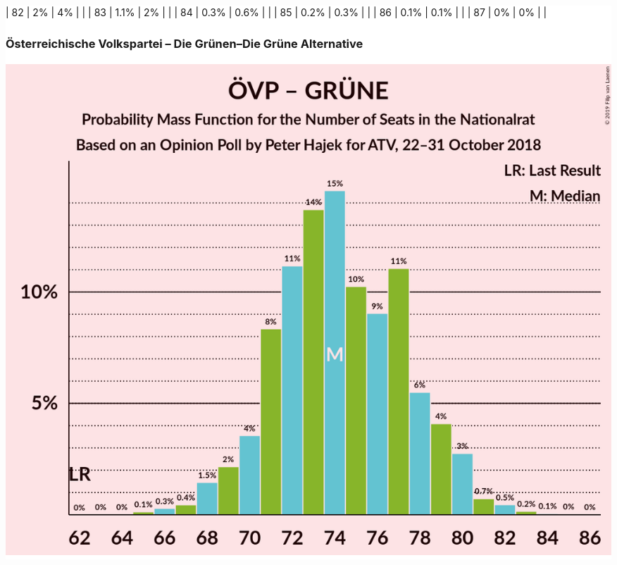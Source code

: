 | 82 | 2% | 4% |  |
| 83 | 1.1% | 2% |  |
| 84 | 0.3% | 0.6% |  |
| 85 | 0.2% | 0.3% |  |
| 86 | 0.1% | 0.1% |  |
| 87 | 0% | 0% |  |

### Österreichische Volkspartei – Die Grünen–Die Grüne Alternative

![Graph with seats probability mass function not yet produced](2018-10-31-PeterHajek-coalitions-seats-pmf-övp–grüne.png "Seats Probability Mass Function")
